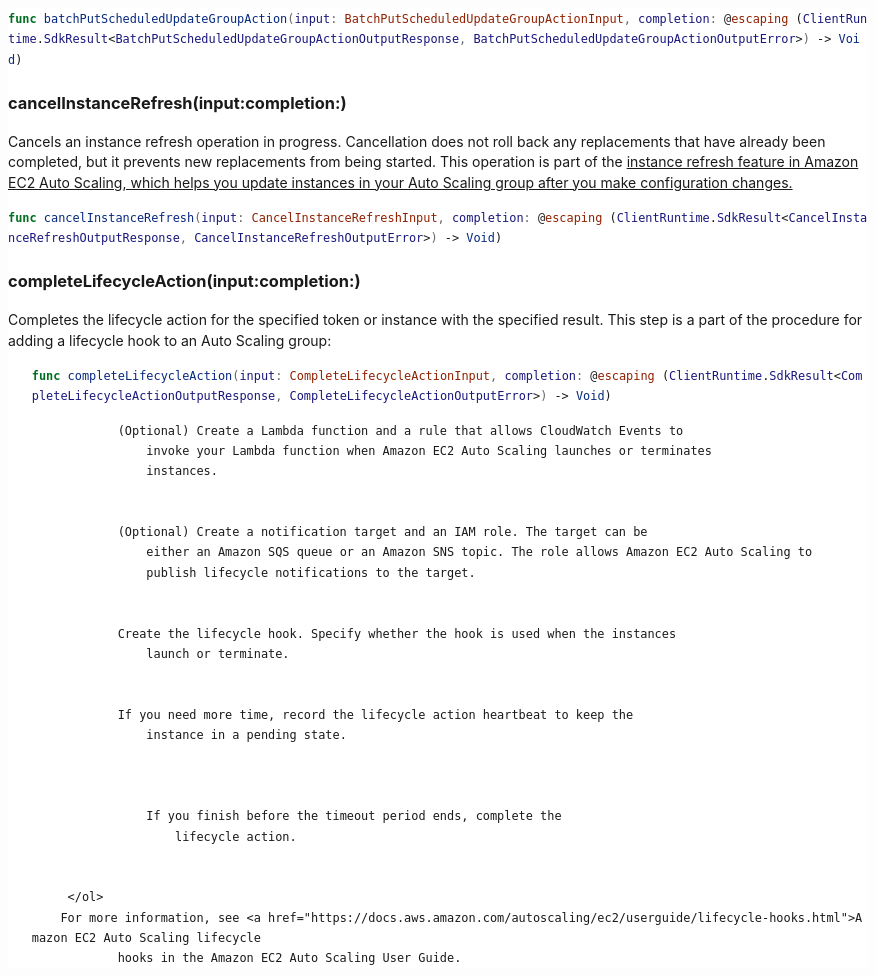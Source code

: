 ``` swift
func batchPutScheduledUpdateGroupAction(input: BatchPutScheduledUpdateGroupActionInput, completion: @escaping (ClientRuntime.SdkResult<BatchPutScheduledUpdateGroupActionOutputResponse, BatchPutScheduledUpdateGroupActionOutputError>) -> Void)
```

### cancelInstanceRefresh(input:​completion:​)

Cancels an instance refresh operation in progress. Cancellation does not roll back any
replacements that have already been completed, but it prevents new replacements from
being started.
This operation is part of the <a href="https:​//docs.aws.amazon.com/autoscaling/ec2/userguide/asg-instance-refresh.html">instance refresh
feature in Amazon EC2 Auto Scaling, which helps you update instances in your Auto Scaling group
after you make configuration changes.

``` swift
func cancelInstanceRefresh(input: CancelInstanceRefreshInput, completion: @escaping (ClientRuntime.SdkResult<CancelInstanceRefreshOutputResponse, CancelInstanceRefreshOutputError>) -> Void)
```

### completeLifecycleAction(input:​completion:​)

Completes the lifecycle action for the specified token or instance with the specified
result.
This step is a part of the procedure for adding a lifecycle hook to an Auto Scaling
group:​

<ol>

``` swift
func completeLifecycleAction(input: CompleteLifecycleActionInput, completion: @escaping (ClientRuntime.SdkResult<CompleteLifecycleActionOutputResponse, CompleteLifecycleActionOutputError>) -> Void)
```

``` 
            (Optional) Create a Lambda function and a rule that allows CloudWatch Events to
                invoke your Lambda function when Amazon EC2 Auto Scaling launches or terminates
                instances.


            (Optional) Create a notification target and an IAM role. The target can be
                either an Amazon SQS queue or an Amazon SNS topic. The role allows Amazon EC2 Auto Scaling to
                publish lifecycle notifications to the target.


            Create the lifecycle hook. Specify whether the hook is used when the instances
                launch or terminate.


            If you need more time, record the lifecycle action heartbeat to keep the
                instance in a pending state.



                If you finish before the timeout period ends, complete the
                    lifecycle action.


     </ol>
    For more information, see <a href="https://docs.aws.amazon.com/autoscaling/ec2/userguide/lifecycle-hooks.html">Amazon EC2 Auto Scaling lifecycle
            hooks in the Amazon EC2 Auto Scaling User Guide.
```
